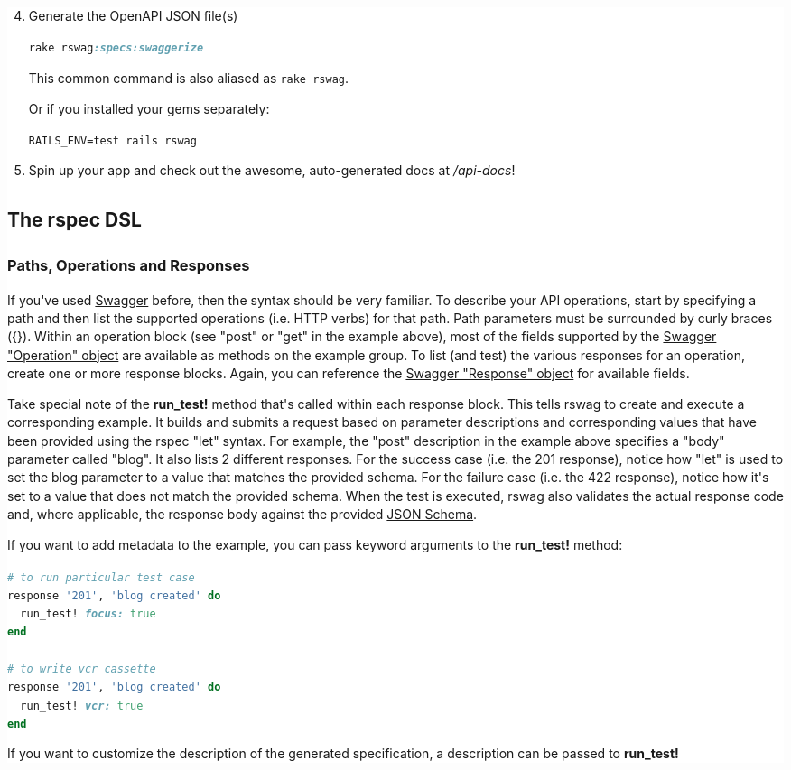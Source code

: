 4. Generate the OpenAPI JSON file(s)

    ```ruby
    rake rswag:specs:swaggerize
    ```

    This common command is also aliased as `rake rswag`.

    Or if you installed your gems separately:
    ```
    RAILS_ENV=test rails rswag
    ```

5. Spin up your app and check out the awesome, auto-generated docs at _/api-docs_!

## The rspec DSL ##

### Paths, Operations and Responses ###

If you've used [Swagger](http://swagger.io/specification) before, then the syntax should be very familiar. To describe your API operations, start by specifying a path and then list the supported operations (i.e. HTTP verbs) for that path. Path parameters must be surrounded by curly braces ({}). Within an operation block (see "post" or "get" in the example above), most of the fields supported by the [Swagger "Operation" object](http://swagger.io/specification/#operationObject) are available as methods on the example group. To list (and test) the various responses for an operation, create one or more response blocks. Again, you can reference the [Swagger "Response" object](http://swagger.io/specification/#responseObject) for available fields.

Take special note of the __run_test!__ method that's called within each response block. This tells rswag to create and execute a corresponding example. It builds and submits a request based on parameter descriptions and corresponding values that have been provided using the rspec "let" syntax. For example, the "post" description in the example above specifies a "body" parameter called "blog". It also lists 2 different responses. For the success case (i.e. the 201 response), notice how "let" is used to set the blog parameter to a value that matches the provided schema. For the failure case (i.e. the 422 response), notice how it's set to a value that does not match the provided schema. When the test is executed, rswag also validates the actual response code and, where applicable, the response body against the provided [JSON Schema](http://json-schema.org/documentation.html).

If you want to add metadata to the example, you can pass keyword arguments to the __run_test!__ method:

```ruby
# to run particular test case
response '201', 'blog created' do
  run_test! focus: true
end

# to write vcr cassette
response '201', 'blog created' do
  run_test! vcr: true
end
```

If you want to customize the description of the generated specification, a description can be passed to **run_test!**
